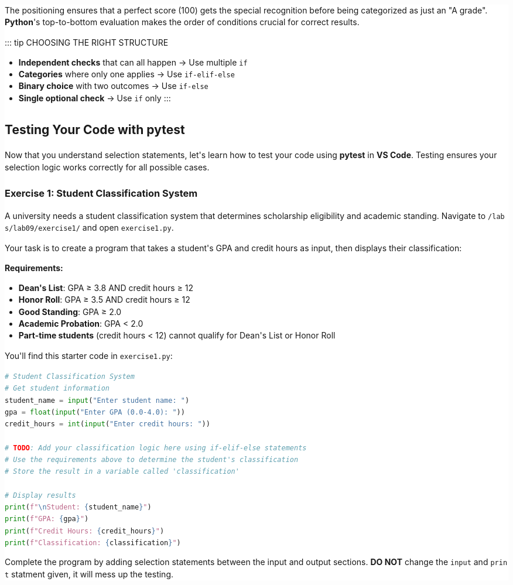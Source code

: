 The positioning ensures that a perfect score (100) gets the special recognition before being categorized as just an "A grade". **Python**'s top-to-bottom evaluation makes the order of conditions crucial for correct results.


::: tip CHOOSING THE RIGHT STRUCTURE
- **Independent checks** that can all happen → Use multiple `if`
- **Categories** where only one applies → Use `if-elif-else`
- **Binary choice** with two outcomes → Use `if-else`
- **Single optional check** → Use `if` only
:::

## Testing Your Code with pytest

Now that you understand selection statements, let's learn how to test your code using **pytest** in **VS Code**. Testing ensures your selection logic works correctly for all possible cases.

### Exercise 1: Student Classification System <Badge type="warning" text="Task" />

A university needs a student classification system that determines scholarship eligibility and academic standing. Navigate to `/labs/lab09/exercise1/` and open `exercise1.py`.

Your task is to create a program that takes a student's GPA and credit hours as input, then displays their classification:

**Requirements:**
- **Dean's List**: GPA ≥ 3.8 AND credit hours ≥ 12
- **Honor Roll**: GPA ≥ 3.5 AND credit hours ≥ 12  
- **Good Standing**: GPA ≥ 2.0
- **Academic Probation**: GPA < 2.0
- **Part-time students** (credit hours < 12) cannot qualify for Dean's List or Honor Roll

You'll find this starter code in `exercise1.py`:

```python
# Student Classification System
# Get student information
student_name = input("Enter student name: ")
gpa = float(input("Enter GPA (0.0-4.0): "))
credit_hours = int(input("Enter credit hours: "))

# TODO: Add your classification logic here using if-elif-else statements
# Use the requirements above to determine the student's classification
# Store the result in a variable called 'classification'

# Display results
print(f"\nStudent: {student_name}")
print(f"GPA: {gpa}")
print(f"Credit Hours: {credit_hours}")
print(f"Classification: {classification}")
```


Complete the program by adding selection statements between the input and output sections. **DO NOT** change the `input` and `print` statment given, it will mess up the testing.
